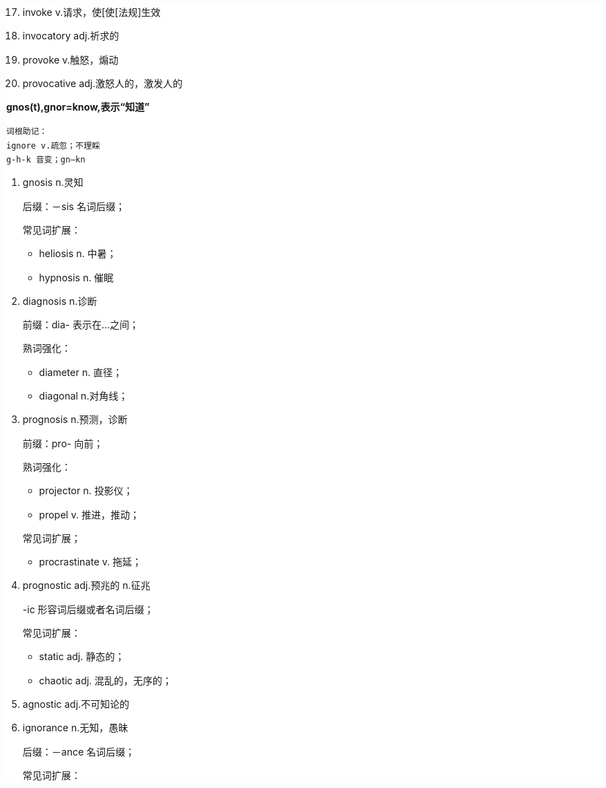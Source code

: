 17. invoke v.请求，使[使[法规]生效

18. invocatory adj.祈求的

19. provoke v.触怒，煽动

20. provocative adj.激怒人的，激发人的

**gnos(t),gnor=know,表示“知道”**

	词根助记：
    ignore v.疏忽；不理睬
    g-h-k 音变；gn—kn

1. gnosis n.灵知

	后缀：－sis 名词后缀；

	常见词扩展：

    - heliosis n. 中暑；

	- hypnosis n. 催眠

2. diagnosis n.诊断

	前缀：dia- 表示在…之间；

	熟词强化：

	- diameter n. 直径；

	- diagonal n.对角线；

3. prognosis n.预测，诊断

	前缀：pro- 向前；

	熟词强化：
    
    - projector n. 投影仪；
    
    - propel v. 推进，推动；

	常见词扩展；
    
    - procrastinate v. 拖延；

4. prognostic adj.预兆的 n.征兆

	-ic 形容词后缀或者名词后缀；

	常见词扩展：

	- static adj. 静态的；

	- chaotic adj. 混乱的，无序的；

5. agnostic adj.不可知论的

6. ignorance n.无知，愚昧

	后缀：－ance 名词后缀；

	常见词扩展：
    